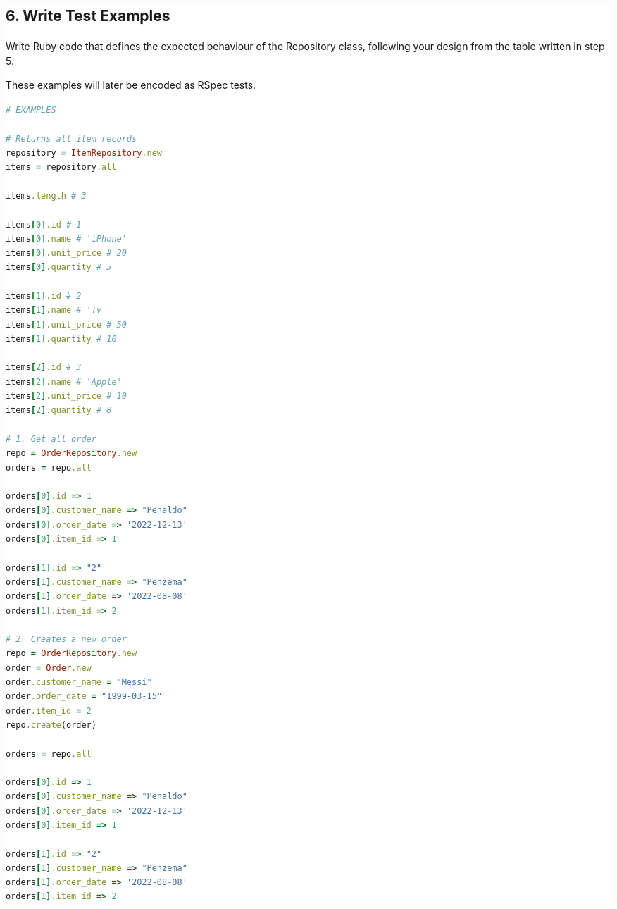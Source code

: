 ## 6. Write Test Examples

Write Ruby code that defines the expected behaviour of the Repository class, following your design from the table written in step 5.

These examples will later be encoded as RSpec tests.

```ruby
# EXAMPLES

# Returns all item records
repository = ItemRepository.new
items = repository.all

items.length # 3

items[0].id # 1
items[0].name # 'iPhone'
items[0].unit_price # 20
items[0].quantity # 5

items[1].id # 2
items[1].name # 'Tv'
items[1].unit_price # 50
items[1].quantity # 10

items[2].id # 3
items[2].name # 'Apple'
items[2].unit_price # 10
items[2].quantity # 8

# 1. Get all order
repo = OrderRepository.new
orders = repo.all

orders[0].id => 1
orders[0].customer_name => "Penaldo"
orders[0].order_date => '2022-12-13'
orders[0].item_id => 1

orders[1].id => "2"
orders[1].customer_name => "Penzema"
orders[1].order_date => '2022-08-08'
orders[1].item_id => 2

# 2. Creates a new order
repo = OrderRepository.new
order = Order.new
order.customer_name = "Messi"
order.order_date = "1999-03-15"
order.item_id = 2
repo.create(order)

orders = repo.all

orders[0].id => 1
orders[0].customer_name => "Penaldo"
orders[0].order_date => '2022-12-13'
orders[0].item_id => 1

orders[1].id => "2"
orders[1].customer_name => "Penzema"
orders[1].order_date => '2022-08-08'
orders[1].item_id => 2
```